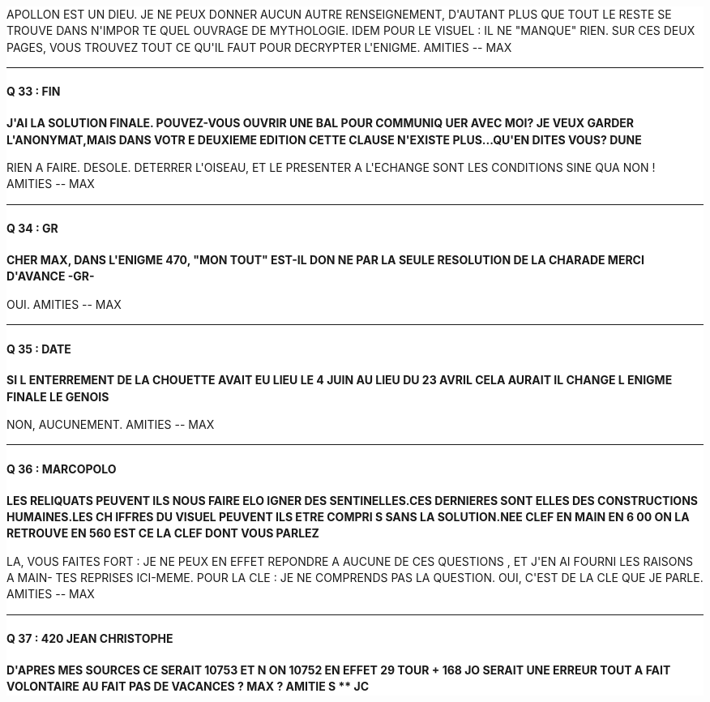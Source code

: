 APOLLON EST UN DIEU. JE NE PEUX DONNER AUCUN AUTRE
RENSEIGNEMENT, D'AUTANT PLUS QUE TOUT LE RESTE SE TROUVE DANS N'IMPOR TE
 QUEL OUVRAGE DE MYTHOLOGIE. IDEM POUR LE VISUEL : IL NE "MANQUE" RIEN.
SUR CES DEUX PAGES, VOUS TROUVEZ TOUT CE QU'IL FAUT POUR DECRYPTER
L'ENIGME. AMITIES -- MAX

---

#### Q 33 : FIN

**J'AI LA SOLUTION FINALE. POUVEZ-VOUS OUVRIR UNE BAL
POUR COMMUNIQ UER AVEC MOI? JE VEUX GARDER L'ANONYMAT,MAIS DANS VOTR E
DEUXIEME EDITION CETTE CLAUSE N'EXISTE PLUS...QU'EN DITES VOUS?
                      DUNE**

RIEN A FAIRE. DESOLE. DETERRER L'OISEAU, ET LE PRESENTER A L'ECHANGE SONT LES CONDITIONS SINE QUA NON ! AMITIES -- MAX

---

#### Q 34 : GR

**CHER MAX, DANS L'ENIGME 470, "MON TOUT" EST-IL DON NE PAR LA SEULE RESOLUTION DE LA CHARADE   MERCI D'AVANCE  -GR-**

OUI. AMITIES -- MAX

---

#### Q 35 : DATE

**SI L ENTERREMENT DE LA CHOUETTE AVAIT EU LIEU LE 4 JUIN AU LIEU DU 23 AVRIL CELA AURAIT IL CHANGE L ENIGME FINALE     LE GENOIS**

NON, AUCUNEMENT. AMITIES -- MAX

---

#### Q 36 : MARCOPOLO

**LES RELIQUATS PEUVENT ILS NOUS FAIRE ELO IGNER DES
SENTINELLES.CES DERNIERES SONT  ELLES DES CONSTRUCTIONS HUMAINES.LES CH
IFFRES DU VISUEL PEUVENT ILS ETRE COMPRI S SANS LA SOLUTION.NEE CLEF EN
MAIN EN 6 00 ON LA RETROUVE EN 560 EST CE LA CLEF  DONT VOUS PARLEZ**

LA, VOUS FAITES FORT : JE NE PEUX EN  EFFET REPONDRE A
 AUCUNE DE CES QUESTIONS , ET J'EN AI FOURNI LES RAISONS A MAIN- TES
REPRISES ICI-MEME. POUR LA CLE :  JE NE COMPRENDS PAS LA QUESTION. OUI,
C'EST DE LA CLE QUE JE PARLE. AMITIES -- MAX

---

#### Q 37 : 420 JEAN CHRISTOPHE

**D'APRES MES SOURCES CE SERAIT 10753 ET N ON 10752 EN
EFFET 29 TOUR + 168 JO  SERAIT UNE ERREUR TOUT A FAIT VOLONTAIRE   AU
FAIT PAS DE VACANCES ? MAX ? AMITIE S ** JC**

